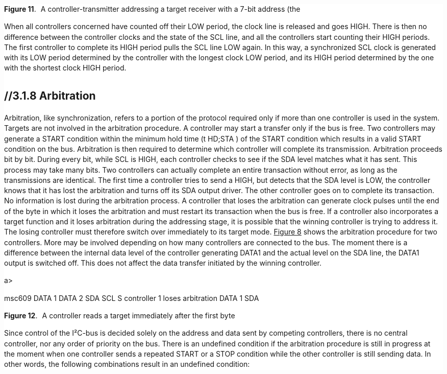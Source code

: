 [Figure 11]: #Figure-11
<a id="Figure-11"></a>
**Figure 11**. A controller-transmitter addressing a target receiver with a 7-bit address (the

When all controllers concerned have counted off their LOW period, the clock line is
released and goes HIGH. There is then no difference between the controller clocks and
the state of the SCL line, and all the controllers start counting their HIGH periods. The
first controller to complete its HIGH period pulls the SCL line LOW again.
In this way, a synchronized SCL clock is generated with its LOW period determined by
the controller with the longest clock LOW period, and its HIGH period determined by the
one with the shortest clock HIGH period.

//3.1.8 Arbitration
-------------------

Arbitration, like synchronization, refers to a portion of the protocol required only if more
than one controller is used in the system. Targets are not involved in the arbitration
procedure. A controller may start a transfer only if the bus is free. Two controllers may
generate a START condition within the minimum hold time (t HD;STA ) of the START
condition which results in a valid START condition on the bus. Arbitration is then required
to determine which controller will complete its transmission.
Arbitration proceeds bit by bit. During every bit, while SCL is HIGH, each controller
checks to see if the SDA level matches what it has sent. This process may take many
bits. Two controllers can actually complete an entire transaction without error, as long
as the transmissions are identical. The first time a controller tries to send a HIGH, but
detects that the SDA level is LOW, the controller knows that it has lost the arbitration and
turns off its SDA output driver. The other controller goes on to complete its transaction.
No information is lost during the arbitration process. A controller that loses the arbitration
can generate clock pulses until the end of the byte in which it loses the arbitration and
must restart its transaction when the bus is free.
If a controller also incorporates a target function and it loses arbitration during the
addressing stage, it is possible that the winning controller is trying to address it. The
losing controller must therefore switch over immediately to its target mode.
[Figure 8] shows the arbitration procedure for two controllers. More may be involved
depending on how many controllers are connected to the bus. The moment there is a
difference between the internal data level of the controller generating DATA1 and the
actual level on the SDA line, the DATA1 output is switched off. This does not affect the
data transfer initiated by the winning controller.

[P11]: #P11
<a id="P11"></a>a>


msc609
DATA 1
DATA 2
SDA
SCL
S
controller 1 loses arbitration
DATA 1 SDA

[Figure 12]: #Figure-12
<a id="Figure-12"></a>
**Figure 12**. A controller reads a target immediately after the first byte

Since control of the I²C-bus is decided solely on the address and data sent by competing
controllers, there is no central controller, nor any order of priority on the bus.
There is an undefined condition if the arbitration procedure is still in progress at the
moment when one controller sends a repeated START or a STOP condition while the
other controller is still sending data. In other words, the following combinations result in
an undefined condition:


[Figure 1]: #Figure-1
[P2]: #P2
[P3]: #P3
[Table 3A]: #Table-3A
[Figure 2]: #Figure-2
[P4]: #P4
[P5]: #P5
[Figure 3]: #Figure-3
[Figure 4]: #Figure-4
[P6]: #P6
[Figure 5]: #Figure-5
[P7]: #P7
[Figure 6]: #Figure-6
[Figure 7]: #Figure-7
[P8]: #P8
[Figure 8]: #Figure-8
[Figure 9]: #Figure-9
[P9]: #P9
[Figure 10]: #Figure-10
[P10]: #P10
[P12]: #P12
[Figure 13]: #Figure-13
[Figure 14]: #Figure-14
[P13]: #P13
[Figure 15]: #Figure-15
[Figure 16]: #Figure-16
[Figure 17]: #Figure-17
[P14]: #P14
[Figure 18]: #Figure-18
[P15]: #P15
[Figure 19]: #Figure-19
[Figure 20]: #Figure-20
[P16]: #P16
[Figure 21]: #Figure-21
[Figure 22]: #Figure-22
[P17]: #P17
[Figure 23]: #Figure-23
[P18]: #P18
[Figure 24]: #Figure-24
[Figure 25]: #Figure-25
[P19]: #P19
[Figure 26]: #Figure-26
[P20]: #P20
[Figure 27]: #Figure-27
[Figure 28]: #Figure-28
[P21]: #P21
[Figure 29]: #Figure-29
[Figure 30]: #Figure-30
[P22]: #P22
[Figure 31]: #Figure-31
[Figure 32]: #Figure-32
[P23]: #P23
[Figure 33]: #Figure-33
[Figure 34]: #Figure-34
[P24]: #P24
[Figure 35]: #Figure-35
[Figure 36]: #Figure-36
[P25]: #P25
[Figure 37]: #Figure-37
[Figure 38]: #Figure-38
[P26]: #P26
[Figure 39]: #Figure-39
[Figure 40]: #Figure-40
[P27]: #P27
[Figure 41]: #Figure-41
[P28]: #P28
[Figure 42]: #Figure-42
[P29]: #P29
[P30]: #P30
[P31]: #P31
[P32]: #P32
[P33]: #P33
[P34]: #P34